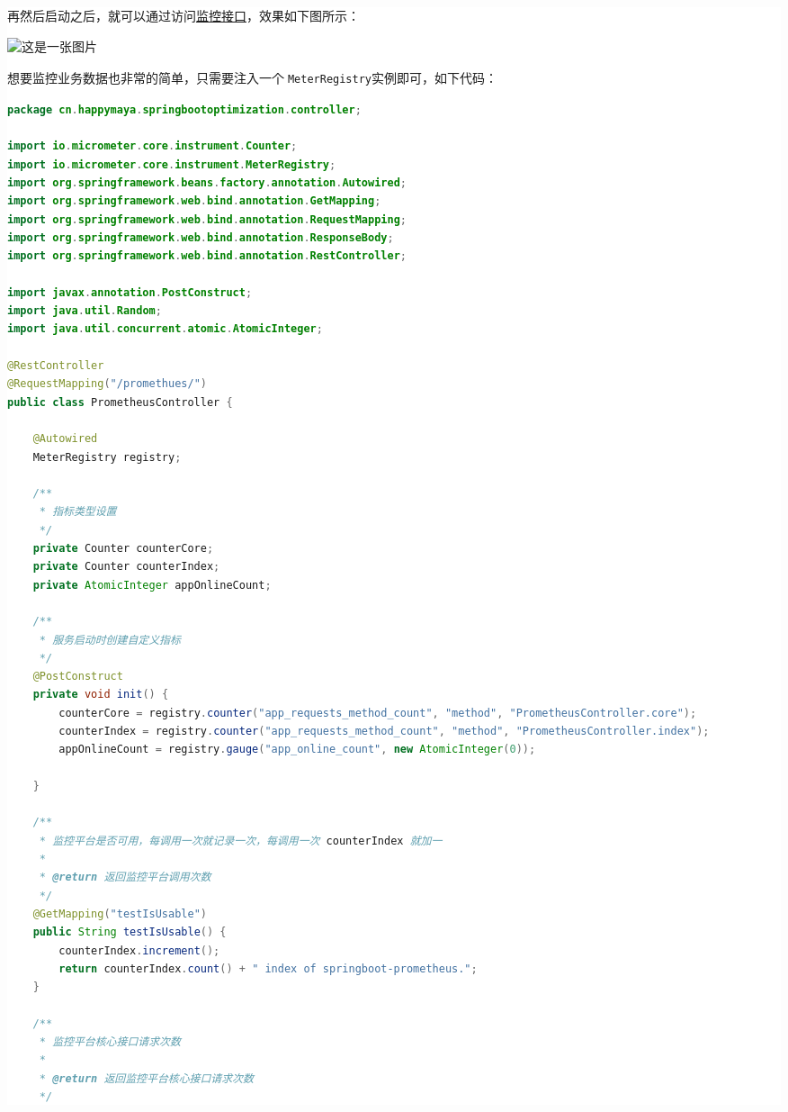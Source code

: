 再然后启动之后，就可以通过访问[监控接口](http://localhost:8080/springboot-optimization/actuator/prometheus)，效果如下图所示：

![这是一张图片](https://image.happymaya.cn/assert/blog/springboot/pringboot-prometheus-init.png)

想要监控业务数据也非常的简单，只需要注入一个 `MeterRegistry`实例即可，如下代码：

```java
package cn.happymaya.springbootoptimization.controller;

import io.micrometer.core.instrument.Counter;
import io.micrometer.core.instrument.MeterRegistry;
import org.springframework.beans.factory.annotation.Autowired;
import org.springframework.web.bind.annotation.GetMapping;
import org.springframework.web.bind.annotation.RequestMapping;
import org.springframework.web.bind.annotation.ResponseBody;
import org.springframework.web.bind.annotation.RestController;

import javax.annotation.PostConstruct;
import java.util.Random;
import java.util.concurrent.atomic.AtomicInteger;

@RestController
@RequestMapping("/promethues/")
public class PrometheusController {

    @Autowired
    MeterRegistry registry;

    /**
     * 指标类型设置
     */
    private Counter counterCore;
    private Counter counterIndex;
    private AtomicInteger appOnlineCount;

    /**
     * 服务启动时创建自定义指标
     */
    @PostConstruct
    private void init() {
        counterCore = registry.counter("app_requests_method_count", "method", "PrometheusController.core");
        counterIndex = registry.counter("app_requests_method_count", "method", "PrometheusController.index");
        appOnlineCount = registry.gauge("app_online_count", new AtomicInteger(0));

    }

    /**
     * 监控平台是否可用，每调用一次就记录一次，每调用一次 counterIndex 就加一
     *
     * @return 返回监控平台调用次数
     */
    @GetMapping("testIsUsable")
    public String testIsUsable() {
        counterIndex.increment();
        return counterIndex.count() + " index of springboot-prometheus.";
    }

    /**
     * 监控平台核心接口请求次数
     *
     * @return 返回监控平台核心接口请求次数
     */
```